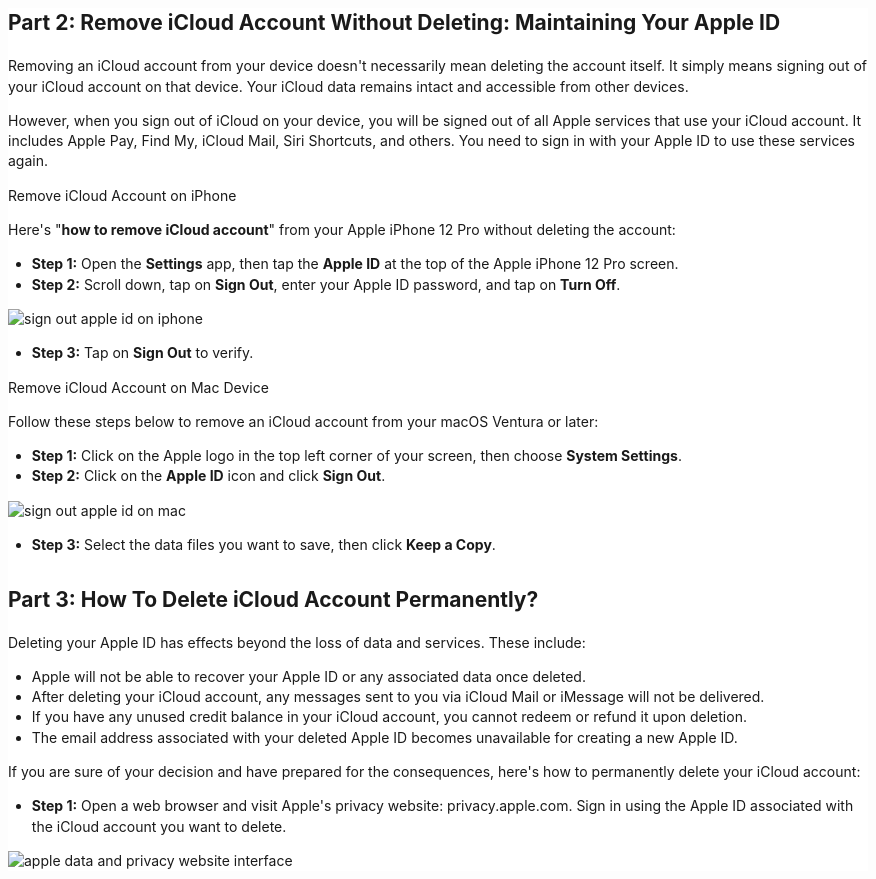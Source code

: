 ## Part 2: Remove iCloud Account Without Deleting: Maintaining Your Apple ID

Removing an iCloud account from your device doesn't necessarily mean deleting the account itself. It simply means signing out of your iCloud account on that device. Your iCloud data remains intact and accessible from other devices.

However, when you sign out of iCloud on your device, you will be signed out of all Apple services that use your iCloud account. It includes Apple Pay, Find My, iCloud Mail, Siri Shortcuts, and others. You need to sign in with your Apple ID to use these services again.

Remove iCloud Account on iPhone

Here's "**how to remove iCloud account**" from your Apple iPhone 12 Pro without deleting the account:

- **Step 1:** Open the **Settings** app, then tap the **Apple ID** at the top of the Apple iPhone 12 Pro screen.
- **Step 2:** Scroll down, tap on **Sign Out**, enter your Apple ID password, and tap on **Turn Off**.

![sign out apple id on iphone](https://images.wondershare.com/drfone/article/2023/11/how-to-delete-icloud-account-05.jpg)

- **Step 3:** Tap on **Sign Out** to verify.

Remove iCloud Account on Mac Device

Follow these steps below to remove an iCloud account from your macOS Ventura or later:

- **Step 1:** Click on the Apple logo in the top left corner of your screen, then choose **System Settings**.
- **Step 2:** Click on the **Apple ID** icon and click **Sign Out**.

![sign out apple id on mac](https://images.wondershare.com/drfone/article/2023/11/how-to-delete-icloud-account-06.jpg)

- **Step 3:** Select the data files you want to save, then click **Keep a Copy**.

## Part 3: How To Delete iCloud Account Permanently?

Deleting your Apple ID has effects beyond the loss of data and services. These include:

- Apple will not be able to recover your Apple ID or any associated data once deleted.
- After deleting your iCloud account, any messages sent to you via iCloud Mail or iMessage will not be delivered.
- If you have any unused credit balance in your iCloud account, you cannot redeem or refund it upon deletion.
- The email address associated with your deleted Apple ID becomes unavailable for creating a new Apple ID.

If you are sure of your decision and have prepared for the consequences, here's how to permanently delete your iCloud account:

- **Step 1:** Open a web browser and visit Apple's privacy website: privacy.apple.com. Sign in using the Apple ID associated with the iCloud account you want to delete.

![apple data and privacy website interface](https://images.wondershare.com/drfone/article/2023/11/how-to-delete-icloud-account-07.jpg)
